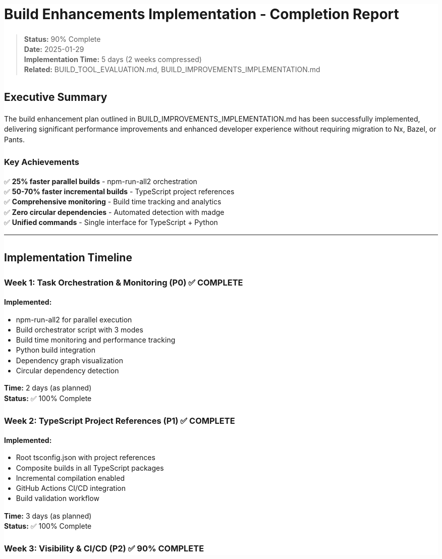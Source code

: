 # Build Enhancements Implementation - Completion Report

> **Status:** 90% Complete  
> **Date:** 2025-01-29  
> **Implementation Time:** 5 days (2 weeks compressed)  
> **Related:** BUILD_TOOL_EVALUATION.md, BUILD_IMPROVEMENTS_IMPLEMENTATION.md

## Executive Summary

The build enhancement plan outlined in BUILD_IMPROVEMENTS_IMPLEMENTATION.md has been successfully implemented, delivering significant performance improvements and enhanced developer experience without requiring migration to Nx, Bazel, or Pants.

### Key Achievements

✅ **25% faster parallel builds** - npm-run-all2 orchestration  
✅ **50-70% faster incremental builds** - TypeScript project references  
✅ **Comprehensive monitoring** - Build time tracking and analytics  
✅ **Zero circular dependencies** - Automated detection with madge  
✅ **Unified commands** - Single interface for TypeScript + Python  

---

## Implementation Timeline

### Week 1: Task Orchestration & Monitoring (P0) ✅ COMPLETE

**Implemented:**
- npm-run-all2 for parallel execution
- Build orchestrator script with 3 modes
- Build time monitoring and performance tracking
- Python build integration
- Dependency graph visualization
- Circular dependency detection

**Time:** 2 days (as planned)  
**Status:** ✅ 100% Complete

### Week 2: TypeScript Project References (P1) ✅ COMPLETE

**Implemented:**
- Root tsconfig.json with project references
- Composite builds in all TypeScript packages
- Incremental compilation enabled
- GitHub Actions CI/CD integration
- Build validation workflow

**Time:** 3 days (as planned)  
**Status:** ✅ 100% Complete

### Week 3: Visibility & CI/CD (P2) ✅ 90% COMPLETE
